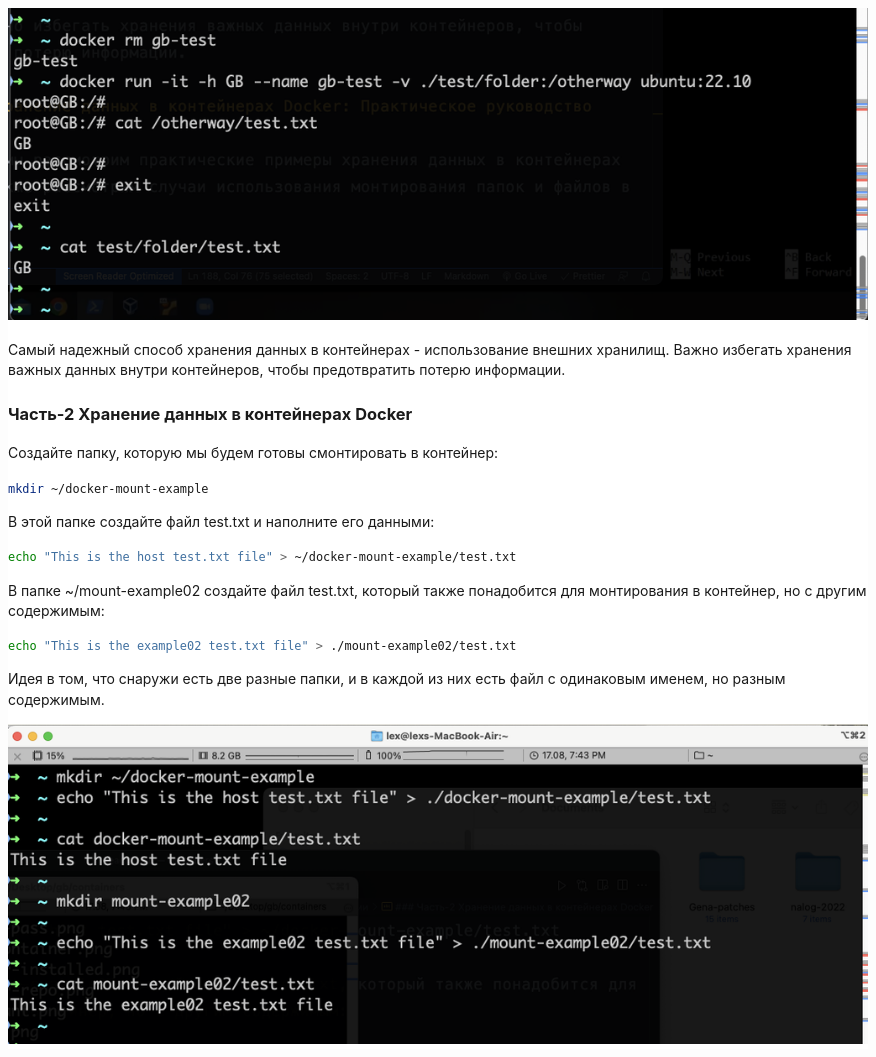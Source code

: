 ![del-container.png](./img/del-container.png)

Самый надежный способ хранения данных в контейнерах - использование внешних хранилищ. Важно избегать хранения важных данных внутри контейнеров, чтобы предотвратить потерю информации.

### Часть-2 Хранение данных в контейнерах Docker

Создайте папку, которую мы будем готовы смонтировать в контейнер:

```bash
mkdir ~/docker-mount-example
```

В этой папке создайте файл test.txt и наполните его данными:

```bash
echo "This is the host test.txt file" > ~/docker-mount-example/test.txt
```

В папке ~/mount-example02 создайте файл test.txt, который также понадобится для монтирования в контейнер, но с другим содержимым:

```bash
echo "This is the example02 test.txt file" > ./mount-example02/test.txt
```

Идея в том, что снаружи есть две разные папки, и в каждой из них есть файл с одинаковым именем, но разным содержимым.

![test-2-files](./img/test-2-files.png)
